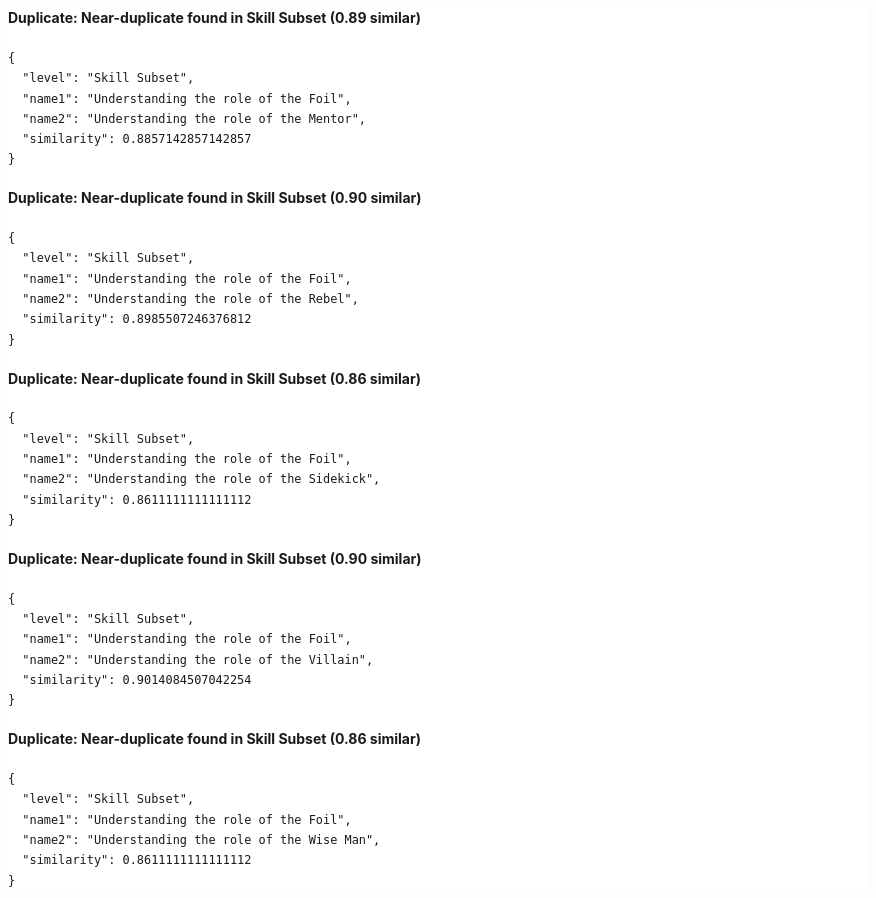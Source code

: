 #### Duplicate: Near-duplicate found in Skill Subset (0.89 similar)
```
{
  "level": "Skill Subset",
  "name1": "Understanding the role of the Foil",
  "name2": "Understanding the role of the Mentor",
  "similarity": 0.8857142857142857
}
```

#### Duplicate: Near-duplicate found in Skill Subset (0.90 similar)
```
{
  "level": "Skill Subset",
  "name1": "Understanding the role of the Foil",
  "name2": "Understanding the role of the Rebel",
  "similarity": 0.8985507246376812
}
```

#### Duplicate: Near-duplicate found in Skill Subset (0.86 similar)
```
{
  "level": "Skill Subset",
  "name1": "Understanding the role of the Foil",
  "name2": "Understanding the role of the Sidekick",
  "similarity": 0.8611111111111112
}
```

#### Duplicate: Near-duplicate found in Skill Subset (0.90 similar)
```
{
  "level": "Skill Subset",
  "name1": "Understanding the role of the Foil",
  "name2": "Understanding the role of the Villain",
  "similarity": 0.9014084507042254
}
```

#### Duplicate: Near-duplicate found in Skill Subset (0.86 similar)
```
{
  "level": "Skill Subset",
  "name1": "Understanding the role of the Foil",
  "name2": "Understanding the role of the Wise Man",
  "similarity": 0.8611111111111112
}
```
